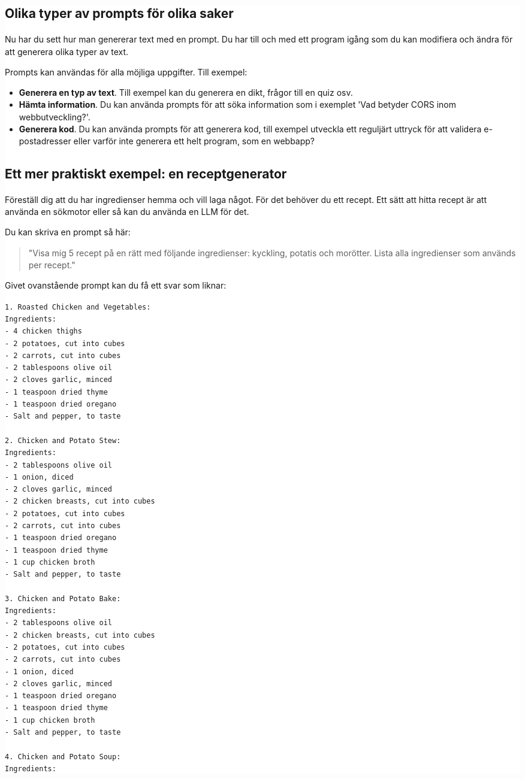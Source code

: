 ## Olika typer av prompts för olika saker

Nu har du sett hur man genererar text med en prompt. Du har till och med ett program igång som du kan modifiera och ändra för att generera olika typer av text.

Prompts kan användas för alla möjliga uppgifter. Till exempel:

- **Generera en typ av text**. Till exempel kan du generera en dikt, frågor till en quiz osv.
- **Hämta information**. Du kan använda prompts för att söka information som i exemplet 'Vad betyder CORS inom webbutveckling?'.
- **Generera kod**. Du kan använda prompts för att generera kod, till exempel utveckla ett reguljärt uttryck för att validera e-postadresser eller varför inte generera ett helt program, som en webbapp?

## Ett mer praktiskt exempel: en receptgenerator

Föreställ dig att du har ingredienser hemma och vill laga något. För det behöver du ett recept. Ett sätt att hitta recept är att använda en sökmotor eller så kan du använda en LLM för det.

Du kan skriva en prompt så här:

> "Visa mig 5 recept på en rätt med följande ingredienser: kyckling, potatis och morötter. Lista alla ingredienser som används per recept."

Givet ovanstående prompt kan du få ett svar som liknar:

```output
1. Roasted Chicken and Vegetables:
Ingredients:
- 4 chicken thighs
- 2 potatoes, cut into cubes
- 2 carrots, cut into cubes
- 2 tablespoons olive oil
- 2 cloves garlic, minced
- 1 teaspoon dried thyme
- 1 teaspoon dried oregano
- Salt and pepper, to taste

2. Chicken and Potato Stew:
Ingredients:
- 2 tablespoons olive oil
- 1 onion, diced
- 2 cloves garlic, minced
- 2 chicken breasts, cut into cubes
- 2 potatoes, cut into cubes
- 2 carrots, cut into cubes
- 1 teaspoon dried oregano
- 1 teaspoon dried thyme
- 1 cup chicken broth
- Salt and pepper, to taste

3. Chicken and Potato Bake:
Ingredients:
- 2 tablespoons olive oil
- 2 chicken breasts, cut into cubes
- 2 potatoes, cut into cubes
- 2 carrots, cut into cubes
- 1 onion, diced
- 2 cloves garlic, minced
- 1 teaspoon dried oregano
- 1 teaspoon dried thyme
- 1 cup chicken broth
- Salt and pepper, to taste

4. Chicken and Potato Soup:
Ingredients:
```